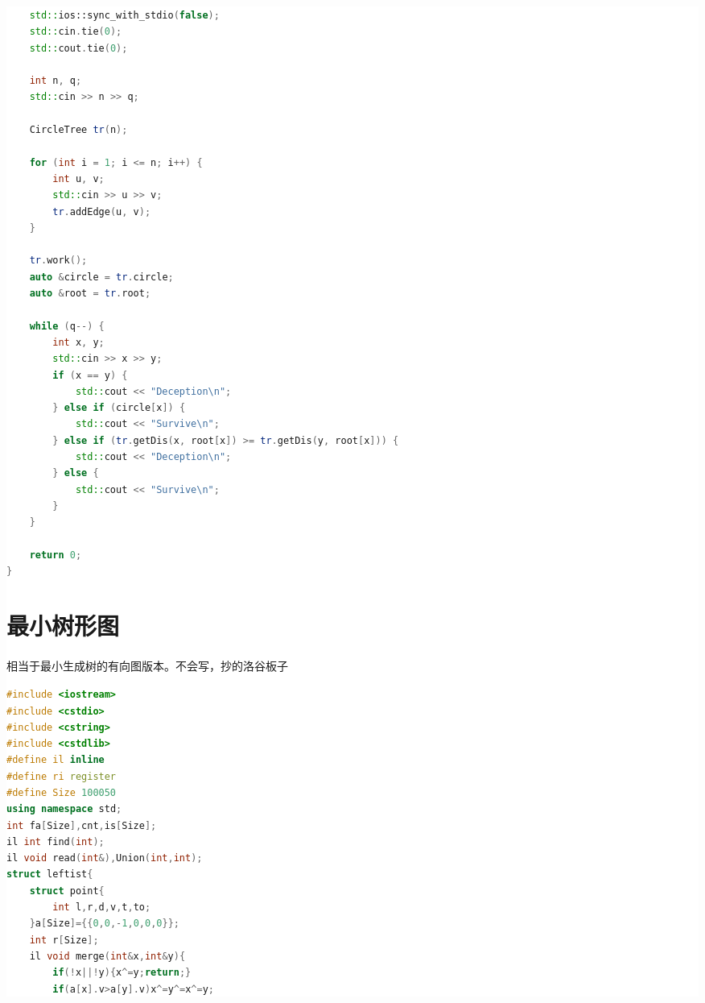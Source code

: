 ```cpp
    std::ios::sync_with_stdio(false);
    std::cin.tie(0);
    std::cout.tie(0);

    int n, q;
    std::cin >> n >> q;

    CircleTree tr(n);

    for (int i = 1; i <= n; i++) {
        int u, v;
        std::cin >> u >> v;
        tr.addEdge(u, v);
    }

    tr.work();
    auto &circle = tr.circle;
    auto &root = tr.root;

    while (q--) {
        int x, y;
        std::cin >> x >> y;
        if (x == y) {
            std::cout << "Deception\n";
        } else if (circle[x]) {
            std::cout << "Survive\n";
        } else if (tr.getDis(x, root[x]) >= tr.getDis(y, root[x])) {
            std::cout << "Deception\n";
        } else {
            std::cout << "Survive\n";
        }
    }

    return 0;
}
```





# 最小树形图

相当于最小生成树的有向图版本。不会写，抄的洛谷板子

```cpp
#include <iostream>
#include <cstdio>
#include <cstring>
#include <cstdlib>
#define il inline
#define ri register
#define Size 100050
using namespace std;
int fa[Size],cnt,is[Size];
il int find(int);
il void read(int&),Union(int,int);
struct leftist{
	struct point{
		int l,r,d,v,t,to;
	}a[Size]={{0,0,-1,0,0,0}};
	int r[Size];
	il void merge(int&x,int&y){
		if(!x||!y){x^=y;return;}
		if(a[x].v>a[y].v)x^=y^=x^=y;
```